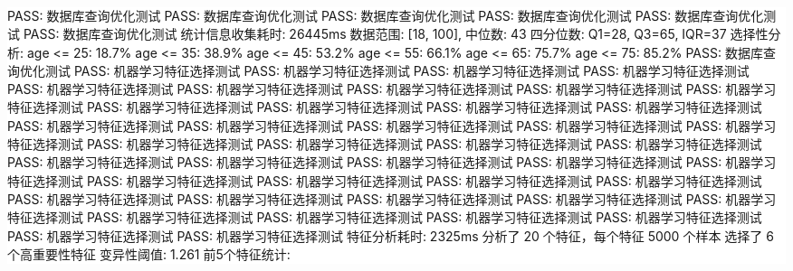 PASS: 数据库查询优化测试
PASS: 数据库查询优化测试
PASS: 数据库查询优化测试
PASS: 数据库查询优化测试
PASS: 数据库查询优化测试
PASS: 数据库查询优化测试
    统计信息收集耗时: 26445ms
    数据范围: [18, 100], 中位数: 43
    四分位数: Q1=28, Q3=65, IQR=37
    选择性分析:
      age <= 25: 18.7%
      age <= 35: 38.9%
      age <= 45: 53.2%
      age <= 55: 66.1%
      age <= 65: 75.7%
      age <= 75: 85.2%
PASS: 数据库查询优化测试
PASS: 机器学习特征选择测试
PASS: 机器学习特征选择测试
PASS: 机器学习特征选择测试
PASS: 机器学习特征选择测试
PASS: 机器学习特征选择测试
PASS: 机器学习特征选择测试
PASS: 机器学习特征选择测试
PASS: 机器学习特征选择测试
PASS: 机器学习特征选择测试
PASS: 机器学习特征选择测试
PASS: 机器学习特征选择测试
PASS: 机器学习特征选择测试
PASS: 机器学习特征选择测试
PASS: 机器学习特征选择测试
PASS: 机器学习特征选择测试
PASS: 机器学习特征选择测试
PASS: 机器学习特征选择测试
PASS: 机器学习特征选择测试
PASS: 机器学习特征选择测试
PASS: 机器学习特征选择测试
PASS: 机器学习特征选择测试
PASS: 机器学习特征选择测试
PASS: 机器学习特征选择测试
PASS: 机器学习特征选择测试
PASS: 机器学习特征选择测试
PASS: 机器学习特征选择测试
PASS: 机器学习特征选择测试
PASS: 机器学习特征选择测试
PASS: 机器学习特征选择测试
PASS: 机器学习特征选择测试
PASS: 机器学习特征选择测试
PASS: 机器学习特征选择测试
PASS: 机器学习特征选择测试
PASS: 机器学习特征选择测试
PASS: 机器学习特征选择测试
PASS: 机器学习特征选择测试
PASS: 机器学习特征选择测试
PASS: 机器学习特征选择测试
PASS: 机器学习特征选择测试
PASS: 机器学习特征选择测试
PASS: 机器学习特征选择测试
PASS: 机器学习特征选择测试
    特征分析耗时: 2325ms
    分析了 20 个特征，每个特征 5000 个样本
    选择了 6 个高重要性特征
    变异性阈值: 1.261
    前5个特征统计: